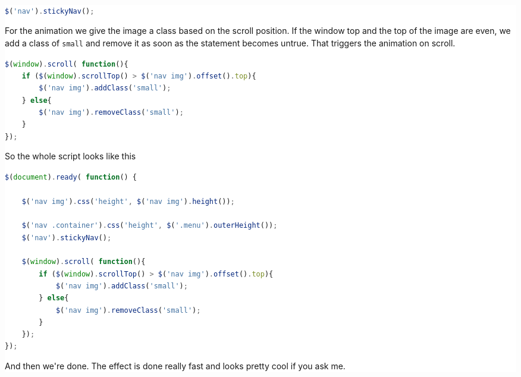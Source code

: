 ```js
$('nav').stickyNav();
```

For the animation we give the image a class based on the scroll position. If the window top and the top of the image are even, we add a class of `small` and remove it as soon as the statement becomes untrue. That triggers the animation on scroll.

```js
$(window).scroll( function(){
    if ($(window).scrollTop() > $('nav img').offset().top){
        $('nav img').addClass('small');
    } else{
        $('nav img').removeClass('small');
    }
});
```

So the whole script looks like this

```js
$(document).ready( function() {
    
    $('nav img').css('height', $('nav img').height());
    
    $('nav .container').css('height', $('.menu').outerHeight());
    $('nav').stickyNav();
    
    $(window).scroll( function(){
        if ($(window).scrollTop() > $('nav img').offset().top){
            $('nav img').addClass('small');
        } else{
            $('nav img').removeClass('small');
        }
    });
});
```

And then we're done. The effect is done really fast and looks pretty cool if you ask me.
